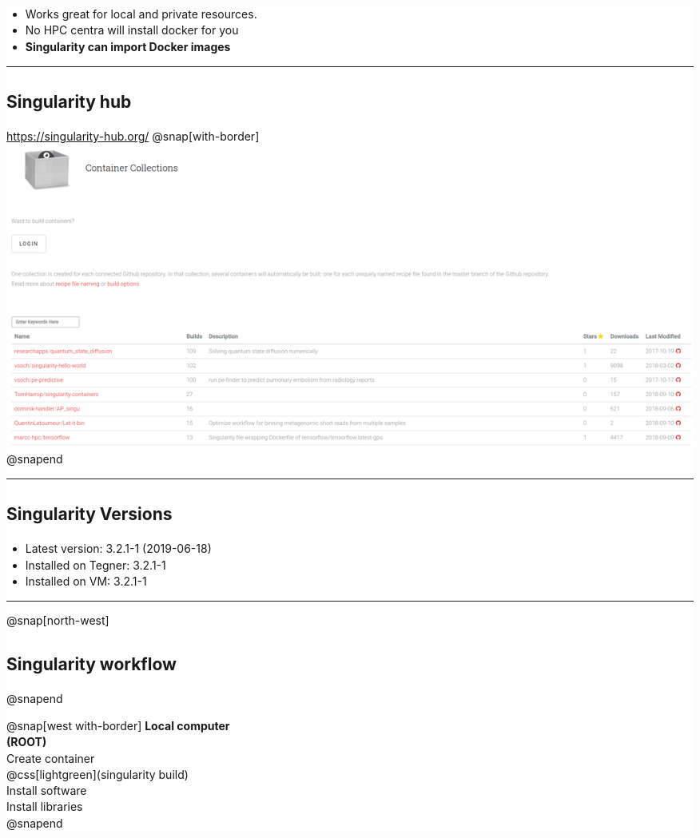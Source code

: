 - Works great for local and private resources.
- No HPC centra will install docker for you
- **Singularity can import Docker images**

---

## Singularity hub

https://singularity-hub.org/
@snap[with-border]
![](img/hub.png)
@snapend

---

## Singularity Versions

- Latest version: 3.2.1-1 (2019-06-18)
- Installed on Tegner: 3.2.1-1
- Installed on VM: 3.2.1-1

---

@snap[north-west]
<h2>Singularity workflow</h2>
@snapend

@snap[west with-border]
**Local computer**<br>
**(ROOT)**<br>
Create container<br>
@css[lightgreen](singularity build)<br>
Install software<br>
Install libraries<br>
@snapend
